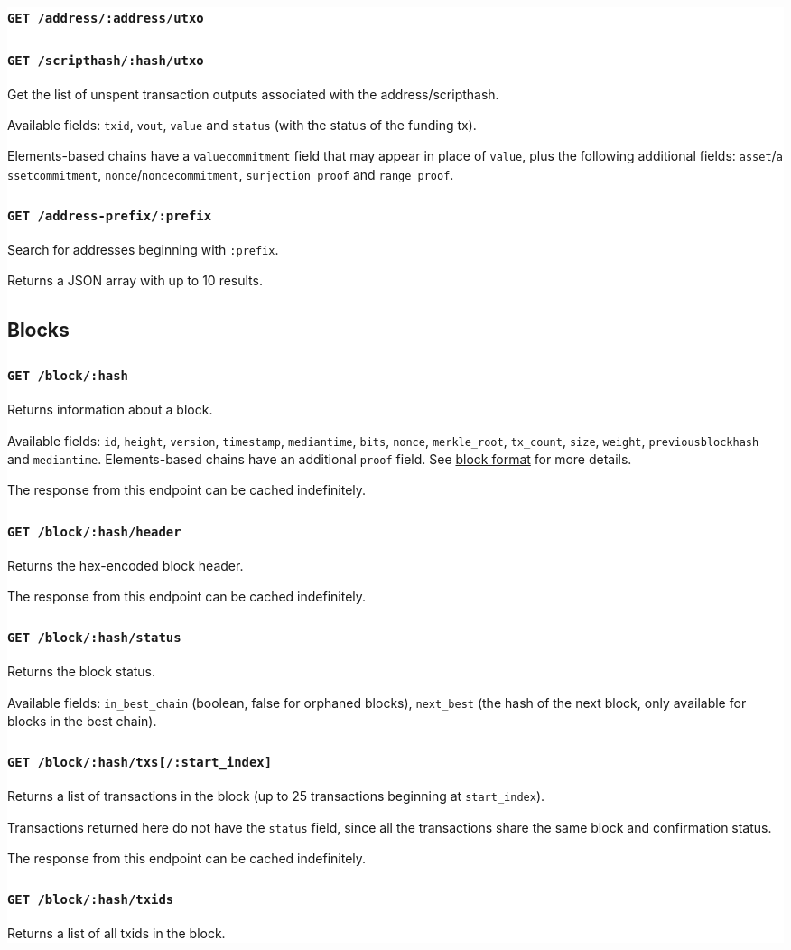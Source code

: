 ### `GET /address/:address/utxo`
### `GET /scripthash/:hash/utxo`

Get the list of unspent transaction outputs associated with the address/scripthash.

Available fields: `txid`, `vout`, `value` and `status` (with the status of the funding tx).

Elements-based chains have a `valuecommitment` field that may appear in place of `value`, plus the following additional fields: `asset`/`assetcommitment`, `nonce`/`noncecommitment`, `surjection_proof` and `range_proof`.

### `GET /address-prefix/:prefix`

Search for addresses beginning with `:prefix`.

Returns a JSON array with up to 10 results.

## Blocks

### `GET /block/:hash`

Returns information about a block.

Available fields: `id`, `height`, `version`, `timestamp`, `mediantime`, `bits`, `nonce`, `merkle_root`, `tx_count`, `size`, `weight`, `previousblockhash` and `mediantime`.
Elements-based chains have an additional `proof` field.
See [block format](#block-format) for more details.

The response from this endpoint can be cached indefinitely.

### `GET /block/:hash/header`

Returns the hex-encoded block header.

The response from this endpoint can be cached indefinitely.

### `GET /block/:hash/status`

Returns the block status.

Available fields: `in_best_chain` (boolean, false for orphaned blocks), `next_best` (the hash of the next block, only available for blocks in the best chain).

### `GET /block/:hash/txs[/:start_index]`

Returns a list of transactions in the block (up to 25 transactions beginning at `start_index`).

Transactions returned here do not have the `status` field, since all the transactions share the same block and confirmation status.

The response from this endpoint can be cached indefinitely.

### `GET /block/:hash/txids`

Returns a list of all txids in the block.
